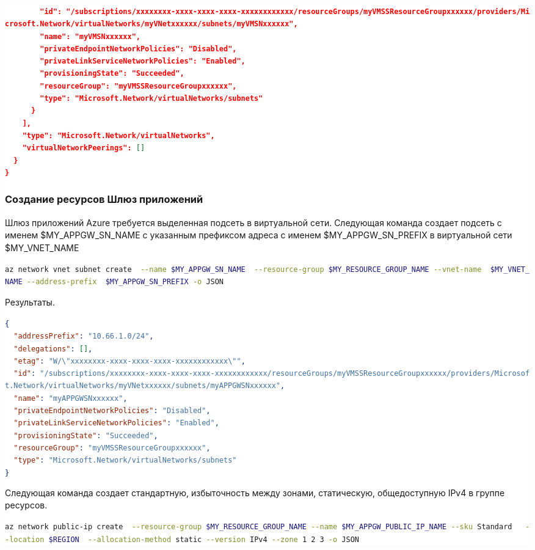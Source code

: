 ```json   
        "id": "/subscriptions/xxxxxxxx-xxxx-xxxx-xxxx-xxxxxxxxxxxx/resourceGroups/myVMSSResourceGroupxxxxxx/providers/Microsoft.Network/virtualNetworks/myVNetxxxxxx/subnets/myVMSNxxxxxx", 
        "name": "myVMSNxxxxxx",
        "privateEndpointNetworkPolicies": "Disabled",
        "privateLinkServiceNetworkPolicies": "Enabled",
        "provisioningState": "Succeeded",
        "resourceGroup": "myVMSSResourceGroupxxxxxx",
        "type": "Microsoft.Network/virtualNetworks/subnets"
      }
    ],
    "type": "Microsoft.Network/virtualNetworks",
    "virtualNetworkPeerings": []
  }
}
```

### Создание ресурсов Шлюз приложений

Шлюз приложений Azure требуется выделенная подсеть в виртуальной сети. Следующая команда создает подсеть с именем $MY_APPGW_SN_NAME с указанным префиксом адреса с именем $MY_APPGW_SN_PREFIX в виртуальной сети $MY_VNET_NAME 


```bash
az network vnet subnet create  --name $MY_APPGW_SN_NAME  --resource-group $MY_RESOURCE_GROUP_NAME --vnet-name  $MY_VNET_NAME --address-prefix  $MY_APPGW_SN_PREFIX -o JSON
```

Результаты.


```json  
{
  "addressPrefix": "10.66.1.0/24",
  "delegations": [],
  "etag": "W/\"xxxxxxxx-xxxx-xxxx-xxxx-xxxxxxxxxxxx\"",
  "id": "/subscriptions/xxxxxxxx-xxxx-xxxx-xxxx-xxxxxxxxxxxx/resourceGroups/myVMSSResourceGroupxxxxxx/providers/Microsoft.Network/virtualNetworks/myVNetxxxxxx/subnets/myAPPGWSNxxxxxx",    
  "name": "myAPPGWSNxxxxxx",
  "privateEndpointNetworkPolicies": "Disabled",
  "privateLinkServiceNetworkPolicies": "Enabled",
  "provisioningState": "Succeeded",
  "resourceGroup": "myVMSSResourceGroupxxxxxx",
  "type": "Microsoft.Network/virtualNetworks/subnets"
}
```
Следующая команда создает стандартную, избыточность между зонами, статическую, общедоступную IPv4 в группе ресурсов.  

```bash
az network public-ip create  --resource-group $MY_RESOURCE_GROUP_NAME --name $MY_APPGW_PUBLIC_IP_NAME --sku Standard   --location $REGION  --allocation-method static --version IPv4 --zone 1 2 3 -o JSON
 ```
